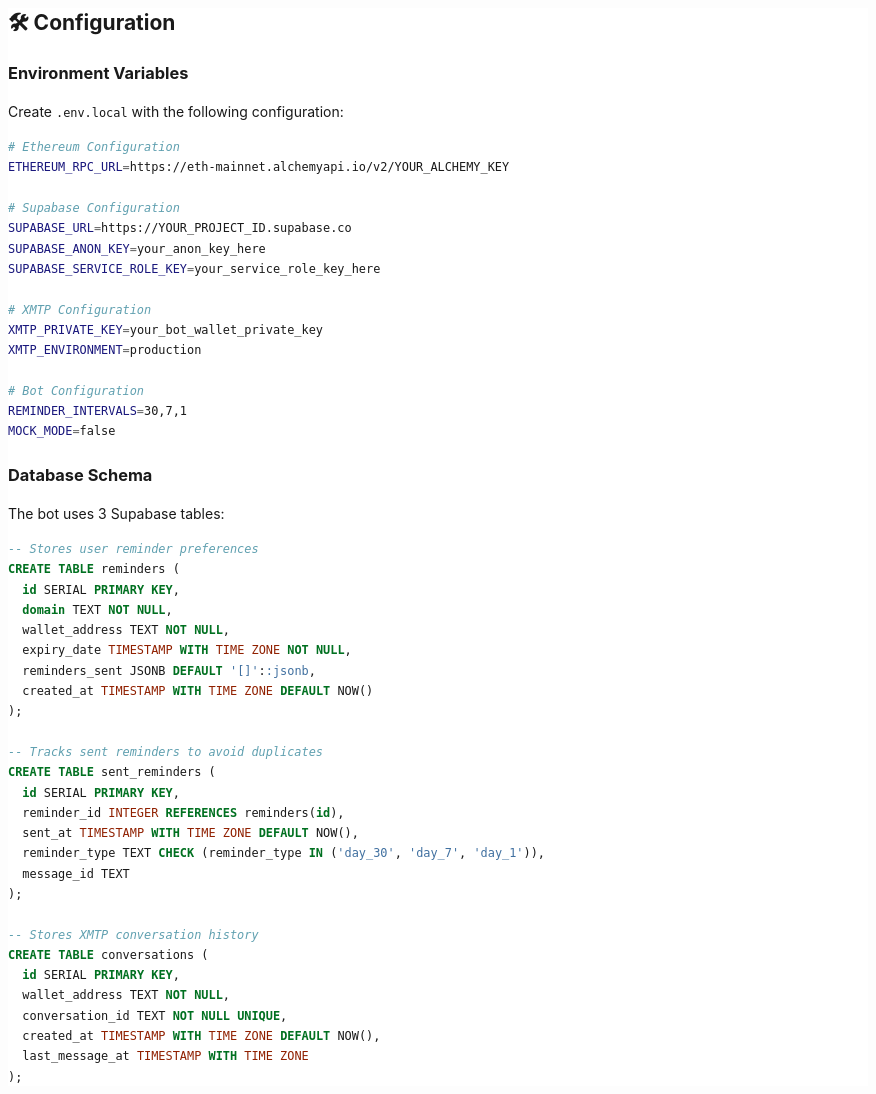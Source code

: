 ## 🛠️ Configuration

### Environment Variables

Create `.env.local` with the following configuration:

```bash
# Ethereum Configuration
ETHEREUM_RPC_URL=https://eth-mainnet.alchemyapi.io/v2/YOUR_ALCHEMY_KEY

# Supabase Configuration  
SUPABASE_URL=https://YOUR_PROJECT_ID.supabase.co
SUPABASE_ANON_KEY=your_anon_key_here
SUPABASE_SERVICE_ROLE_KEY=your_service_role_key_here

# XMTP Configuration
XMTP_PRIVATE_KEY=your_bot_wallet_private_key
XMTP_ENVIRONMENT=production

# Bot Configuration
REMINDER_INTERVALS=30,7,1
MOCK_MODE=false
```

### Database Schema

The bot uses 3 Supabase tables:

```sql
-- Stores user reminder preferences
CREATE TABLE reminders (
  id SERIAL PRIMARY KEY,
  domain TEXT NOT NULL,
  wallet_address TEXT NOT NULL,
  expiry_date TIMESTAMP WITH TIME ZONE NOT NULL,
  reminders_sent JSONB DEFAULT '[]'::jsonb,
  created_at TIMESTAMP WITH TIME ZONE DEFAULT NOW()
);

-- Tracks sent reminders to avoid duplicates
CREATE TABLE sent_reminders (
  id SERIAL PRIMARY KEY,
  reminder_id INTEGER REFERENCES reminders(id),
  sent_at TIMESTAMP WITH TIME ZONE DEFAULT NOW(),
  reminder_type TEXT CHECK (reminder_type IN ('day_30', 'day_7', 'day_1')),
  message_id TEXT
);

-- Stores XMTP conversation history
CREATE TABLE conversations (
  id SERIAL PRIMARY KEY,
  wallet_address TEXT NOT NULL,
  conversation_id TEXT NOT NULL UNIQUE,
  created_at TIMESTAMP WITH TIME ZONE DEFAULT NOW(),
  last_message_at TIMESTAMP WITH TIME ZONE
);
```
